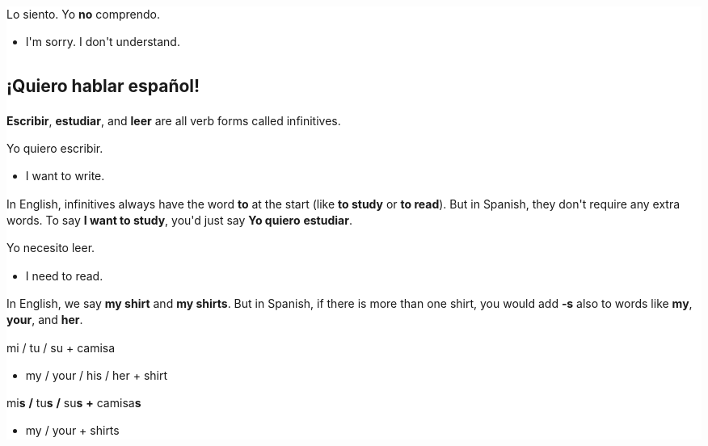 Lo siento. Yo **no** comprendo.

* I'm sorry. I don't understand.

## **¡Quiero hablar español!**

**Escribir**, **estudiar**, and **leer** are all verb forms called infinitives.

Yo quiero escribir.

* I want to write.

In English, infinitives always have the word **to** at the start \(like **to study** or **to read**\). But in Spanish, they don't require any extra words. To say **I want to study**, you'd just say **Yo quiero** **estudiar**.

Yo necesito leer.

* I need to read.

In English, we say **my shirt** and **my shirts**. But in Spanish, if there is more than one shirt, you would add **‑s** also to words like **my**, **your**, and **her**.

mi / tu / su + camisa

* my / your / his / her + shirt

mi**s** **/** tu**s** **/** su**s** **+** camisa**s**

* my / your + shirts

